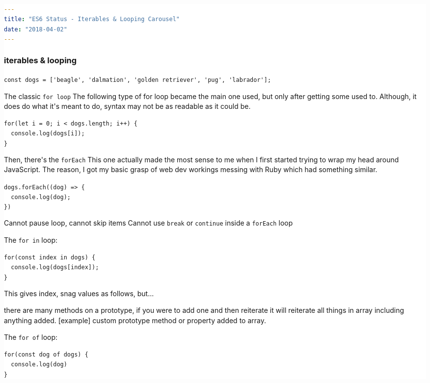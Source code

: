 ```yaml
---
title: "ES6 Status - Iterables & Looping Carousel"
date: "2018-04-02"
---
```


### iterables & looping

`const dogs = ['beagle', 'dalmation', 'golden retriever', 'pug', 'labrador'];`

The classic `for loop`
The following type of for loop became the main one used, but only after getting some used to. Although, it does do what it's meant to do, syntax may not be as readable as it could be.

```
for(let i = 0; i < dogs.length; i++) {
  console.log(dogs[i]);
}

```

Then, there's the `forEach`
This one actually made the most sense to me when I first started trying to wrap my head around JavaScript. The reason, I got my basic grasp of web dev workings messing with Ruby which had something similar.

```
dogs.forEach((dog) => {
  console.log(dog);
})

```

Cannot pause loop, cannot skip items
Cannot use `break` or `continue` inside a `forEach` loop

The `for in` loop:

```
for(const index in dogs) {
  console.log(dogs[index]);
}

```

This gives index, snag values as follows, but...

there are many methods on a prototype, if you were to add one and then reiterate it will reiterate all things in array including anything added. [example] custom prototype method or property added to array.

The `for of` loop:

```
for(const dog of dogs) {
  console.log(dog)
}

```
